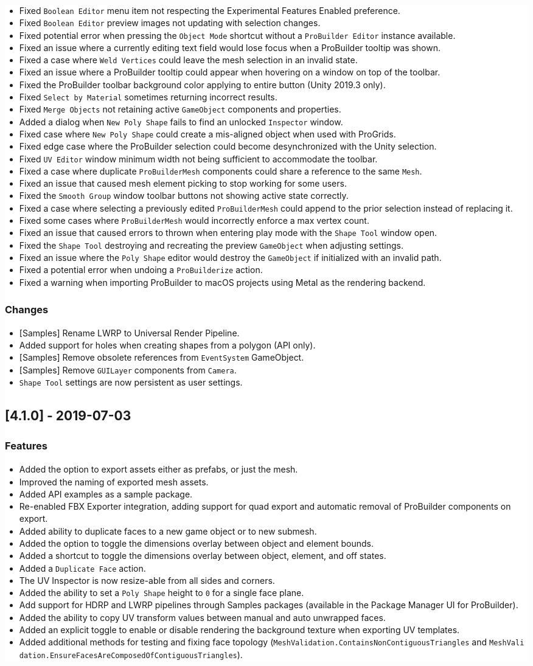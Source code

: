 - Fixed `Boolean Editor` menu item not respecting the Experimental Features Enabled preference.
- Fixed `Boolean Editor` preview images not updating with selection changes.
- Fixed potential error when pressing the `Object Mode` shortcut without a `ProBuilder Editor` instance available.
- Fixed an issue where a currently editing text field would lose focus when a ProBuilder tooltip was shown.
- Fixed a case where `Weld Vertices` could leave the mesh selection in an invalid state.
- Fixed an issue where a ProBuilder tooltip could appear when hovering on a window on top of the toolbar.
- Fixed the ProBuilder toolbar background color applying to entire button (Unity 2019.3 only).
- Fixed `Select by Material` sometimes returning incorrect results.
- Fixed `Merge Objects` not retaining active `GameObject` components and properties.
- Added a dialog when `New Poly Shape` fails to find an unlocked `Inspector` window.
- Fixed case where `New Poly Shape` could create a mis-aligned object when used with ProGrids.
- Fixed edge case where the ProBuilder selection could become desynchronized with the Unity selection.
- Fixed `UV Editor` window minimum width not being sufficient to accommodate the toolbar.
- Fixed a case where duplicate `ProBuilderMesh` components could share a reference to the same `Mesh`.
- Fixed an issue that caused mesh element picking to stop working for some users.
- Fixed the `Smooth Group` window toolbar buttons not showing active state correctly.
- Fixed a case where selecting a previously edited `ProBuilderMesh` could append to the prior selection instead of replacing it.
- Fixed some cases where `ProBuilderMesh` would incorrectly enforce a max vertex count.
- Fixed an issue that caused errors to thrown when entering play mode with the `Shape Tool` window open.
- Fixed the `Shape Tool` destroying and recreating the preview `GameObject` when adjusting settings.
- Fixed an issue where the `Poly Shape` editor would destroy the `GameObject` if initialized with an invalid path.
- Fixed a potential error when undoing a `ProBuilderize` action.
- Fixed a warning when importing ProBuilder to macOS projects using Metal as the rendering backend.

### Changes

- [Samples] Rename LWRP to Universal Render Pipeline.
- Added support for holes when creating shapes from a polygon (API only).
- [Samples] Remove obsolete references from `EventSystem` GameObject.
- [Samples] Remove `GUILayer` components from `Camera`.
- `Shape Tool` settings are now persistent as user settings.

## [4.1.0] - 2019-07-03

### Features

- Added the option to export assets either as prefabs, or just the mesh.
- Improved the naming of exported mesh assets.
- Added API examples as a sample package.
- Re-enabled FBX Exporter integration, adding support for quad export and automatic removal of ProBuilder components on export.
- Added ability to duplicate faces to a new game object or to new submesh.
- Added the option to toggle the dimensions overlay between object and element bounds.
- Added a shortcut to toggle the dimensions overlay between object, element, and off states.
- Added a `Duplicate Face` action.
- The UV Inspector is now resize-able from all sides and corners.
- Added the ability to set a `Poly Shape` height to `0` for a single face plane.
- Add support for HDRP and LWRP pipelines through Samples packages (available in the Package Manager UI for ProBuilder).
- Added the ability to copy UV transform values between manual and auto unwrapped faces.
- Added an explicit toggle to enable or disable rendering the background texture when exporting UV templates.
- Added additional methods for testing and fixing face topology (`MeshValidation.ContainsNonContiguousTriangles` and `MeshValidation.EnsureFacesAreComposedOfContiguousTriangles`).
